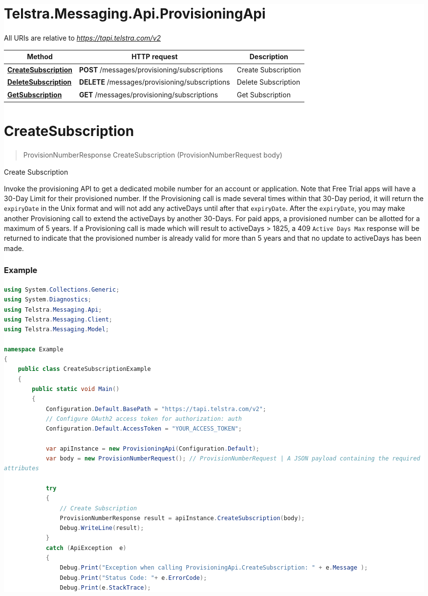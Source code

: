 # Telstra.Messaging.Api.ProvisioningApi

All URIs are relative to *https://tapi.telstra.com/v2*

Method | HTTP request | Description
------------- | ------------- | -------------
[**CreateSubscription**](ProvisioningApi.md#createsubscription) | **POST** /messages/provisioning/subscriptions | Create Subscription
[**DeleteSubscription**](ProvisioningApi.md#deletesubscription) | **DELETE** /messages/provisioning/subscriptions | Delete Subscription
[**GetSubscription**](ProvisioningApi.md#getsubscription) | **GET** /messages/provisioning/subscriptions | Get Subscription


<a name="createsubscription"></a>
# **CreateSubscription**
> ProvisionNumberResponse CreateSubscription (ProvisionNumberRequest body)

Create Subscription

Invoke the provisioning API to get a dedicated mobile number for an account or application.  Note that Free Trial apps will have a 30-Day Limit for their provisioned number. If the Provisioning call is made several times within that 30-Day period, it will return the `expiryDate` in the Unix format and will not add any activeDays until after that `expiryDate`. After the `expiryDate`, you may make another Provisioning call to extend the activeDays by another 30-Days.  For paid apps, a provisioned number can be allotted for a maximum of 5 years. If a Provisioning call is made which will result to activeDays > 1825, a 409 `Active Days Max` response will be returned to indicate that the provisioned number is already valid for more than 5 years and that no update to activeDays has been made. 

### Example
```csharp
using System.Collections.Generic;
using System.Diagnostics;
using Telstra.Messaging.Api;
using Telstra.Messaging.Client;
using Telstra.Messaging.Model;

namespace Example
{
    public class CreateSubscriptionExample
    {
        public static void Main()
        {
            Configuration.Default.BasePath = "https://tapi.telstra.com/v2";
            // Configure OAuth2 access token for authorization: auth
            Configuration.Default.AccessToken = "YOUR_ACCESS_TOKEN";

            var apiInstance = new ProvisioningApi(Configuration.Default);
            var body = new ProvisionNumberRequest(); // ProvisionNumberRequest | A JSON payload containing the required attributes

            try
            {
                // Create Subscription
                ProvisionNumberResponse result = apiInstance.CreateSubscription(body);
                Debug.WriteLine(result);
            }
            catch (ApiException  e)
            {
                Debug.Print("Exception when calling ProvisioningApi.CreateSubscription: " + e.Message );
                Debug.Print("Status Code: "+ e.ErrorCode);
                Debug.Print(e.StackTrace);
```